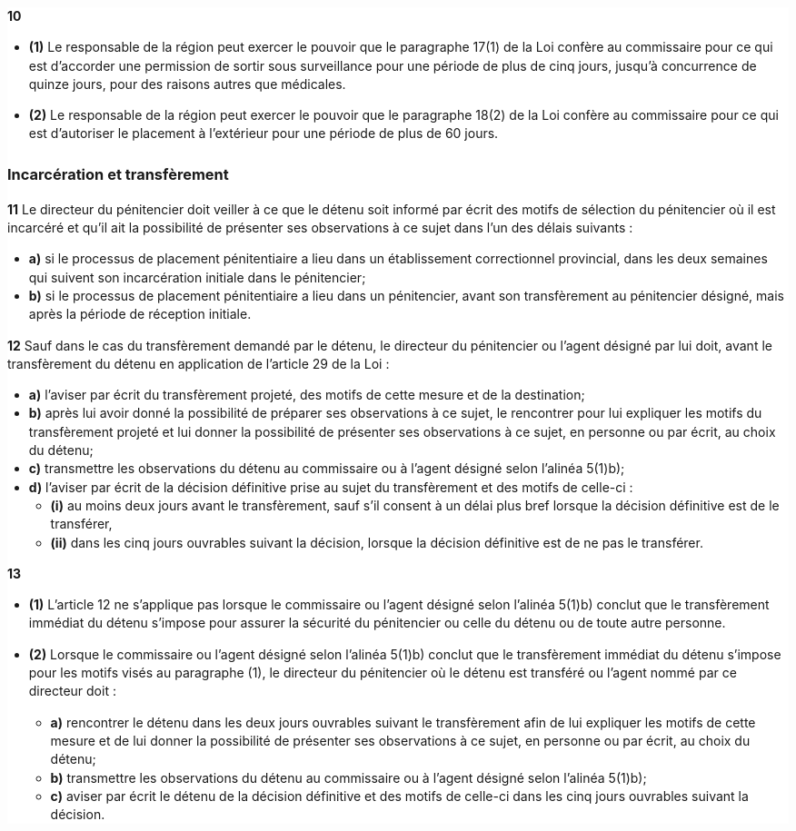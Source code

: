 

**10** 

- **(1)** Le responsable de la région peut exercer le pouvoir que le paragraphe 17(1) de la Loi confère au commissaire pour ce qui est d’accorder une permission de sortir sous surveillance pour une période de plus de cinq jours, jusqu’à concurrence de quinze jours, pour des raisons autres que médicales.

- **(2)** Le responsable de la région peut exercer le pouvoir que le paragraphe 18(2) de la Loi confère au commissaire pour ce qui est d’autoriser le placement à l’extérieur pour une période de plus de 60 jours.




### Incarcération et transfèrement


**11** Le directeur du pénitencier doit veiller à ce que le détenu soit informé par écrit des motifs de sélection du pénitencier où il est incarcéré et qu’il ait la possibilité de présenter ses observations à ce sujet dans l’un des délais suivants :
- **a)** si le processus de placement pénitentiaire a lieu dans un établissement correctionnel provincial, dans les deux semaines qui suivent son incarcération initiale dans le pénitencier;
- **b)** si le processus de placement pénitentiaire a lieu dans un pénitencier, avant son transfèrement au pénitencier désigné, mais après la période de réception initiale.



**12** Sauf dans le cas du transfèrement demandé par le détenu, le directeur du pénitencier ou l’agent désigné par lui doit, avant le transfèrement du détenu en application de l’article 29 de la Loi :
- **a)** l’aviser par écrit du transfèrement projeté, des motifs de cette mesure et de la destination;
- **b)** après lui avoir donné la possibilité de préparer ses observations à ce sujet, le rencontrer pour lui expliquer les motifs du transfèrement projeté et lui donner la possibilité de présenter ses observations à ce sujet, en personne ou par écrit, au choix du détenu;
- **c)** transmettre les observations du détenu au commissaire ou à l’agent désigné selon l’alinéa 5(1)b);
- **d)** l’aviser par écrit de la décision définitive prise au sujet du transfèrement et des motifs de celle-ci :
	- **(i)** au moins deux jours avant le transfèrement, sauf s’il consent à un délai plus bref lorsque la décision définitive est de le transférer,
	- **(ii)** dans les cinq jours ouvrables suivant la décision, lorsque la décision définitive est de ne pas le transférer.



**13** 

- **(1)** L’article 12 ne s’applique pas lorsque le commissaire ou l’agent désigné selon l’alinéa 5(1)b) conclut que le transfèrement immédiat du détenu s’impose pour assurer la sécurité du pénitencier ou celle du détenu ou de toute autre personne.

- **(2)** Lorsque le commissaire ou l’agent désigné selon l’alinéa 5(1)b) conclut que le transfèrement immédiat du détenu s’impose pour les motifs visés au paragraphe (1), le directeur du pénitencier où le détenu est transféré ou l’agent nommé par ce directeur doit :
	- **a)** rencontrer le détenu dans les deux jours ouvrables suivant le transfèrement afin de lui expliquer les motifs de cette mesure et de lui donner la possibilité de présenter ses observations à ce sujet, en personne ou par écrit, au choix du détenu;
	- **b)** transmettre les observations du détenu au commissaire ou à l’agent désigné selon l’alinéa 5(1)b);
	- **c)** aviser par écrit le détenu de la décision définitive et des motifs de celle-ci dans les cinq jours ouvrables suivant la décision.
